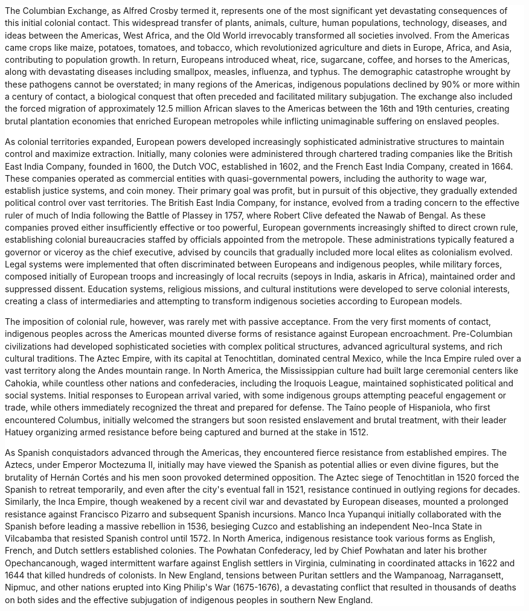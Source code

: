 The Columbian Exchange, as Alfred Crosby termed it, represents one of the most significant yet devastating consequences of this initial colonial contact. This widespread transfer of plants, animals, culture, human populations, technology, diseases, and ideas between the Americas, West Africa, and the Old World irrevocably transformed all societies involved. From the Americas came crops like maize, potatoes, tomatoes, and tobacco, which revolutionized agriculture and diets in Europe, Africa, and Asia, contributing to population growth. In return, Europeans introduced wheat, rice, sugarcane, coffee, and horses to the Americas, along with devastating diseases including smallpox, measles, influenza, and typhus. The demographic catastrophe wrought by these pathogens cannot be overstated; in many regions of the Americas, indigenous populations declined by 90% or more within a century of contact, a biological conquest that often preceded and facilitated military subjugation. The exchange also included the forced migration of approximately 12.5 million African slaves to the Americas between the 16th and 19th centuries, creating brutal plantation economies that enriched European metropoles while inflicting unimaginable suffering on enslaved peoples.

As colonial territories expanded, European powers developed increasingly sophisticated administrative structures to maintain control and maximize extraction. Initially, many colonies were administered through chartered trading companies like the British East India Company, founded in 1600, the Dutch VOC, established in 1602, and the French East India Company, created in 1664. These companies operated as commercial entities with quasi-governmental powers, including the authority to wage war, establish justice systems, and coin money. Their primary goal was profit, but in pursuit of this objective, they gradually extended political control over vast territories. The British East India Company, for instance, evolved from a trading concern to the effective ruler of much of India following the Battle of Plassey in 1757, where Robert Clive defeated the Nawab of Bengal. As these companies proved either insufficiently effective or too powerful, European governments increasingly shifted to direct crown rule, establishing colonial bureaucracies staffed by officials appointed from the metropole. These administrations typically featured a governor or viceroy as the chief executive, advised by councils that gradually included more local elites as colonialism evolved. Legal systems were implemented that often discriminated between Europeans and indigenous peoples, while military forces, composed initially of European troops and increasingly of local recruits (sepoys in India, askaris in Africa), maintained order and suppressed dissent. Education systems, religious missions, and cultural institutions were developed to serve colonial interests, creating a class of intermediaries and attempting to transform indigenous societies according to European models.

The imposition of colonial rule, however, was rarely met with passive acceptance. From the very first moments of contact, indigenous peoples across the Americas mounted diverse forms of resistance against European encroachment. Pre-Columbian civilizations had developed sophisticated societies with complex political structures, advanced agricultural systems, and rich cultural traditions. The Aztec Empire, with its capital at Tenochtitlan, dominated central Mexico, while the Inca Empire ruled over a vast territory along the Andes mountain range. In North America, the Mississippian culture had built large ceremonial centers like Cahokia, while countless other nations and confederacies, including the Iroquois League, maintained sophisticated political and social systems. Initial responses to European arrival varied, with some indigenous groups attempting peaceful engagement or trade, while others immediately recognized the threat and prepared for defense. The Taíno people of Hispaniola, who first encountered Columbus, initially welcomed the strangers but soon resisted enslavement and brutal treatment, with their leader Hatuey organizing armed resistance before being captured and burned at the stake in 1512.

As Spanish conquistadors advanced through the Americas, they encountered fierce resistance from established empires. The Aztecs, under Emperor Moctezuma II, initially may have viewed the Spanish as potential allies or even divine figures, but the brutality of Hernán Cortés and his men soon provoked determined opposition. The Aztec siege of Tenochtitlan in 1520 forced the Spanish to retreat temporarily, and even after the city's eventual fall in 1521, resistance continued in outlying regions for decades. Similarly, the Inca Empire, though weakened by a recent civil war and devastated by European diseases, mounted a prolonged resistance against Francisco Pizarro and subsequent Spanish incursions. Manco Inca Yupanqui initially collaborated with the Spanish before leading a massive rebellion in 1536, besieging Cuzco and establishing an independent Neo-Inca State in Vilcabamba that resisted Spanish control until 1572. In North America, indigenous resistance took various forms as English, French, and Dutch settlers established colonies. The Powhatan Confederacy, led by Chief Powhatan and later his brother Opechancanough, waged intermittent warfare against English settlers in Virginia, culminating in coordinated attacks in 1622 and 1644 that killed hundreds of colonists. In New England, tensions between Puritan settlers and the Wampanoag, Narragansett, Nipmuc, and other nations erupted into King Philip's War (1675-1676), a devastating conflict that resulted in thousands of deaths on both sides and the effective subjugation of indigenous peoples in southern New England.
